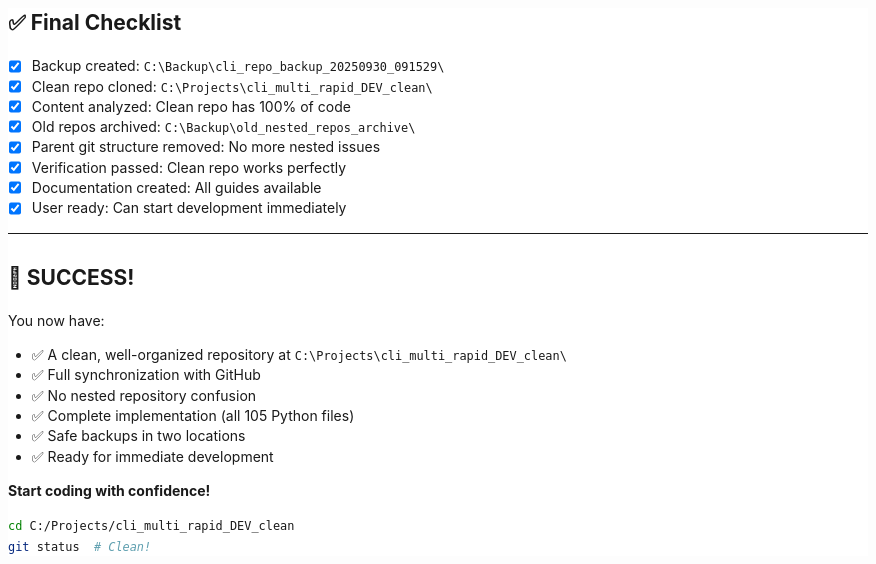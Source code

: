 
## ✅ Final Checklist

- [x] Backup created: `C:\Backup\cli_repo_backup_20250930_091529\`
- [x] Clean repo cloned: `C:\Projects\cli_multi_rapid_DEV_clean\`
- [x] Content analyzed: Clean repo has 100% of code
- [x] Old repos archived: `C:\Backup\old_nested_repos_archive\`
- [x] Parent git structure removed: No more nested issues
- [x] Verification passed: Clean repo works perfectly
- [x] Documentation created: All guides available
- [x] User ready: Can start development immediately

---

## 🎉 SUCCESS!

You now have:
- ✅ A clean, well-organized repository at `C:\Projects\cli_multi_rapid_DEV_clean\`
- ✅ Full synchronization with GitHub
- ✅ No nested repository confusion
- ✅ Complete implementation (all 105 Python files)
- ✅ Safe backups in two locations
- ✅ Ready for immediate development

**Start coding with confidence!**

```bash
cd C:/Projects/cli_multi_rapid_DEV_clean
git status  # Clean!
```